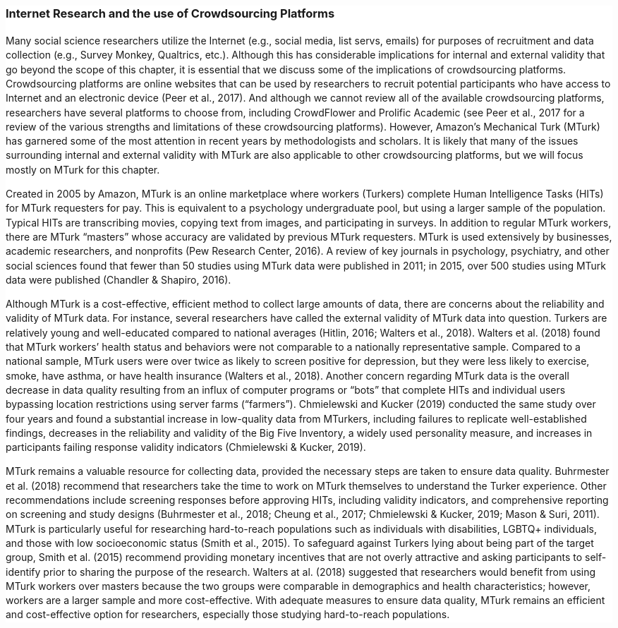 ### Internet Research and the use of Crowdsourcing Platforms
Many social science researchers utilize the Internet (e.g., social media, list servs, emails) for purposes of recruitment and data collection (e.g., Survey Monkey, Qualtrics, etc.). Although this has considerable implications for internal and external validity that go beyond the scope of this chapter, it is essential that we discuss some of the implications of crowdsourcing platforms. Crowdsourcing platforms are online websites that can be used by researchers to recruit potential participants who have access to Internet and an electronic device (Peer et al., 2017). And although we cannot review all of the available crowdsourcing platforms, researchers have several platforms to choose from, including CrowdFlower and Prolific Academic (see Peer et al., 2017 for a review of the various strengths and limitations of these crowdsourcing platforms). However, Amazon’s Mechanical Turk (MTurk) has garnered some of the most attention in recent years by methodologists and scholars. It is likely that many of the issues surrounding internal and external validity with MTurk are also applicable to other crowdsourcing platforms, but we will focus mostly on MTurk for this chapter. 

Created in 2005 by Amazon, MTurk is an online marketplace where workers (Turkers) complete Human Intelligence Tasks (HITs) for MTurk requesters for pay. This is equivalent to a psychology undergraduate pool, but using a larger sample of the population. Typical HITs are transcribing movies, copying text from images, and participating in surveys. In addition to regular MTurk workers, there are MTurk “masters” whose accuracy are validated by previous MTurk requesters. MTurk is used extensively by businesses, academic researchers, and nonprofits (Pew Research Center, 2016). A review of key journals in psychology, psychiatry, and other social sciences found that fewer than 50 studies using MTurk data were published in 2011; in 2015, over 500 studies using MTurk data were published (Chandler & Shapiro, 2016).

Although MTurk is a cost-effective, efficient method to collect large amounts of data, there are concerns about the reliability and validity of MTurk data. For instance, several researchers have called the external validity of MTurk data into question. Turkers are relatively young and well-educated compared to national averages (Hitlin, 2016; Walters et al., 2018). Walters et al. (2018) found that MTurk workers’ health status and behaviors were not comparable to a nationally representative sample. Compared to a national sample, MTurk users were over twice as likely to screen positive for depression, but they were less likely to exercise, smoke, have asthma, or have health insurance (Walters et al., 2018). Another concern regarding MTurk data is the overall decrease in data quality resulting from an influx of computer programs or “bots” that complete HITs and individual users bypassing location restrictions using server farms (“farmers”). Chmielewski and Kucker (2019) conducted the same study over four years and found a substantial increase in low-quality data from MTurkers, including failures to replicate well-established findings, decreases in the reliability and validity of the Big Five Inventory, a widely used personality measure, and increases in participants failing response validity indicators (Chmielewski & Kucker, 2019).

MTurk remains a valuable resource for collecting data, provided the necessary steps are taken to ensure data quality. Buhrmester et al. (2018) recommend that researchers take the time to work on MTurk themselves to understand the Turker experience. Other recommendations include screening responses before approving HITs, including validity indicators, and comprehensive reporting on screening and study designs (Buhrmester et al., 2018; Cheung et al., 2017; Chmielewski & Kucker, 2019; Mason & Suri, 2011). MTurk is particularly useful for researching hard-to-reach populations such as individuals with disabilities, LGBTQ+ individuals, and those with low socioeconomic status (Smith et al., 2015). To safeguard against Turkers lying about being part of the target group, Smith et al. (2015) recommend providing monetary incentives that are not overly attractive and asking participants to self-identify prior to sharing the purpose of the research. Walters at al. (2018) suggested that researchers would benefit from using MTurk workers over masters because the two groups were comparable in demographics and health characteristics; however, workers are a larger sample and more cost-effective. With adequate measures to ensure data quality, MTurk remains an efficient and cost-effective option for researchers, especially those studying hard-to-reach populations. 
